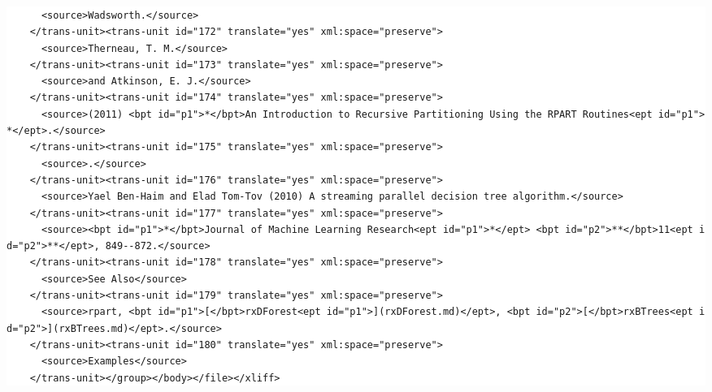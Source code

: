           <source>Wadsworth.</source>
        </trans-unit><trans-unit id="172" translate="yes" xml:space="preserve">
          <source>Therneau, T. M.</source>
        </trans-unit><trans-unit id="173" translate="yes" xml:space="preserve">
          <source>and Atkinson, E. J.</source>
        </trans-unit><trans-unit id="174" translate="yes" xml:space="preserve">
          <source>(2011) <bpt id="p1">*</bpt>An Introduction to Recursive Partitioning Using the RPART Routines<ept id="p1">*</ept>.</source>
        </trans-unit><trans-unit id="175" translate="yes" xml:space="preserve">
          <source>.</source>
        </trans-unit><trans-unit id="176" translate="yes" xml:space="preserve">
          <source>Yael Ben-Haim and Elad Tom-Tov (2010) A streaming parallel decision tree algorithm.</source>
        </trans-unit><trans-unit id="177" translate="yes" xml:space="preserve">
          <source><bpt id="p1">*</bpt>Journal of Machine Learning Research<ept id="p1">*</ept> <bpt id="p2">**</bpt>11<ept id="p2">**</ept>, 849--872.</source>
        </trans-unit><trans-unit id="178" translate="yes" xml:space="preserve">
          <source>See Also</source>
        </trans-unit><trans-unit id="179" translate="yes" xml:space="preserve">
          <source>rpart, <bpt id="p1">[</bpt>rxDForest<ept id="p1">](rxDForest.md)</ept>, <bpt id="p2">[</bpt>rxBTrees<ept id="p2">](rxBTrees.md)</ept>.</source>
        </trans-unit><trans-unit id="180" translate="yes" xml:space="preserve">
          <source>Examples</source>
        </trans-unit></group></body></file></xliff>